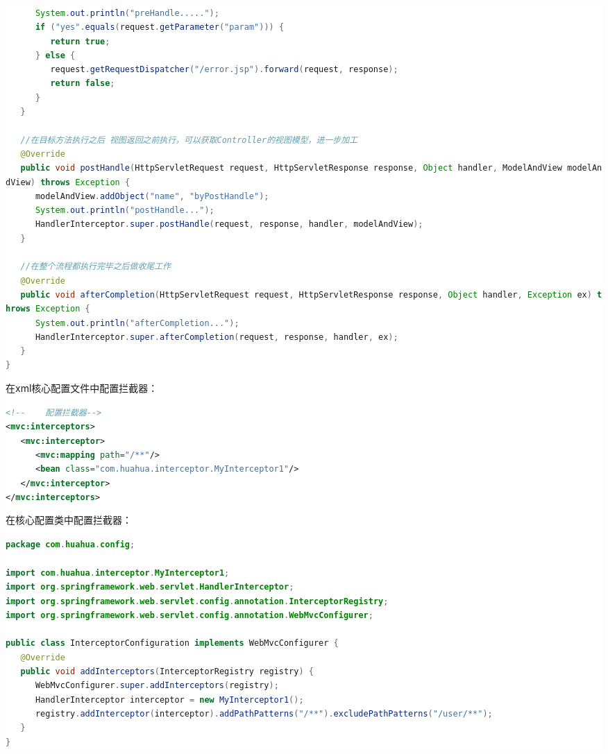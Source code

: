 ```java
      System.out.println("preHandle.....");
      if ("yes".equals(request.getParameter("param"))) {
         return true;
      } else {
         request.getRequestDispatcher("/error.jsp").forward(request, response);
         return false;
      }
   }

   //在目标方法执行之后 视图返回之前执行，可以获取Controller的视图模型，进一步加工
   @Override
   public void postHandle(HttpServletRequest request, HttpServletResponse response, Object handler, ModelAndView modelAndView) throws Exception {
      modelAndView.addObject("name", "byPostHandle");
      System.out.println("postHandle...");
      HandlerInterceptor.super.postHandle(request, response, handler, modelAndView);
   }

   //在整个流程都执行完毕之后做收尾工作
   @Override
   public void afterCompletion(HttpServletRequest request, HttpServletResponse response, Object handler, Exception ex) throws Exception {
      System.out.println("afterCompletion...");
      HandlerInterceptor.super.afterCompletion(request, response, handler, ex);
   }
}
```

在xml核心配置文件中配置拦截器：

```xml
<!--    配置拦截器-->
<mvc:interceptors>
   <mvc:interceptor>
      <mvc:mapping path="/**"/>
      <bean class="com.huahua.interceptor.MyInterceptor1"/>
   </mvc:interceptor>
</mvc:interceptors>
```

在核心配置类中配置拦截器：

```java
package com.huahua.config;

import com.huahua.interceptor.MyInterceptor1;
import org.springframework.web.servlet.HandlerInterceptor;
import org.springframework.web.servlet.config.annotation.InterceptorRegistry;
import org.springframework.web.servlet.config.annotation.WebMvcConfigurer;

public class InterceptorConfiguration implements WebMvcConfigurer {
   @Override
   public void addInterceptors(InterceptorRegistry registry) {
      WebMvcConfigurer.super.addInterceptors(registry);
      HandlerInterceptor interceptor = new MyInterceptor1();
      registry.addInterceptor(interceptor).addPathPatterns("/**").excludePathPatterns("/user/**");
   }
}
```

